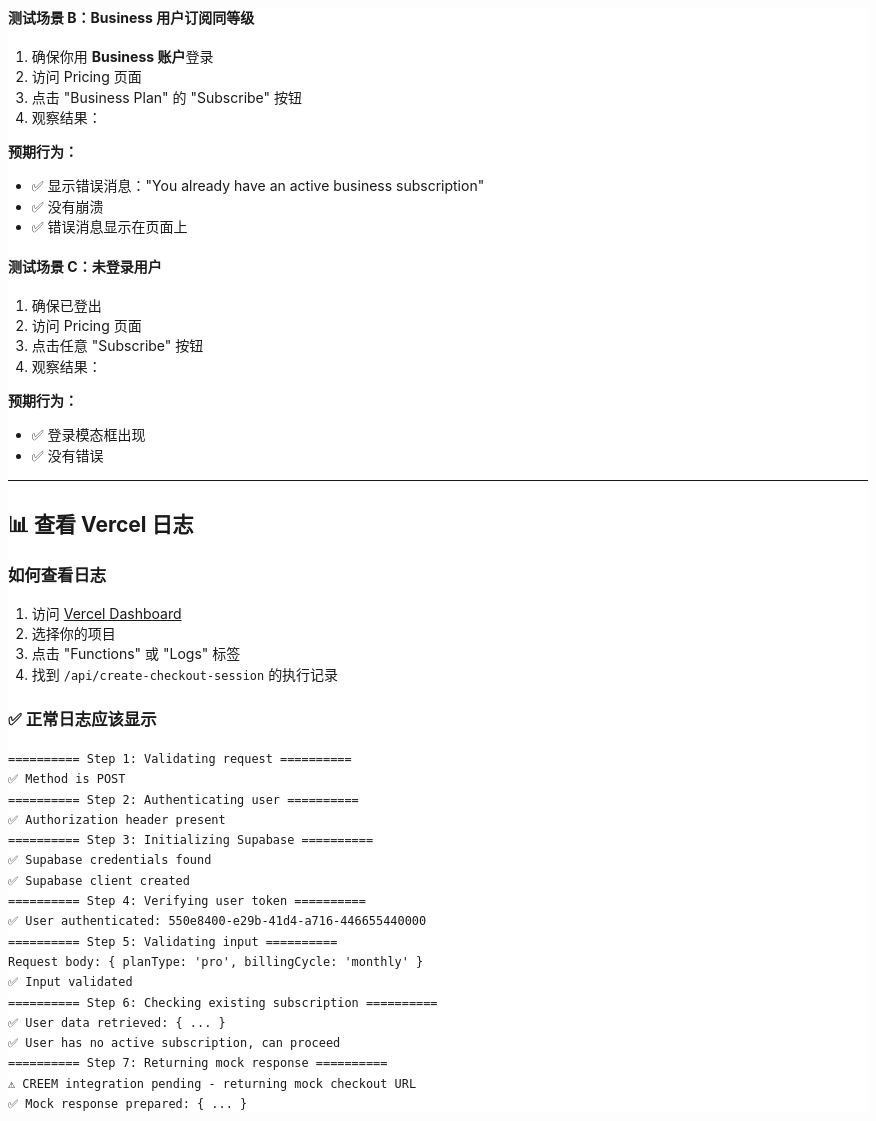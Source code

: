 #### 测试场景 B：Business 用户订阅同等级

1. 确保你用 **Business 账户**登录
2. 访问 Pricing 页面
3. 点击 "Business Plan" 的 "Subscribe" 按钮
4. 观察结果：

**预期行为：**
- ✅ 显示错误消息："You already have an active business subscription"
- ✅ 没有崩溃
- ✅ 错误消息显示在页面上

#### 测试场景 C：未登录用户

1. 确保已登出
2. 访问 Pricing 页面
3. 点击任意 "Subscribe" 按钮
4. 观察结果：

**预期行为：**
- ✅ 登录模态框出现
- ✅ 没有错误

---

## 📊 查看 Vercel 日志

### 如何查看日志

1. 访问 [Vercel Dashboard](https://vercel.com/)
2. 选择你的项目
3. 点击 "Functions" 或 "Logs" 标签
4. 找到 `/api/create-checkout-session` 的执行记录

### ✅ 正常日志应该显示

```
========== Step 1: Validating request ==========
✅ Method is POST
========== Step 2: Authenticating user ==========
✅ Authorization header present
========== Step 3: Initializing Supabase ==========
✅ Supabase credentials found
✅ Supabase client created
========== Step 4: Verifying user token ==========
✅ User authenticated: 550e8400-e29b-41d4-a716-446655440000
========== Step 5: Validating input ==========
Request body: { planType: 'pro', billingCycle: 'monthly' }
✅ Input validated
========== Step 6: Checking existing subscription ==========
✅ User data retrieved: { ... }
✅ User has no active subscription, can proceed
========== Step 7: Returning mock response ==========
⚠️ CREEM integration pending - returning mock checkout URL
✅ Mock response prepared: { ... }
```
